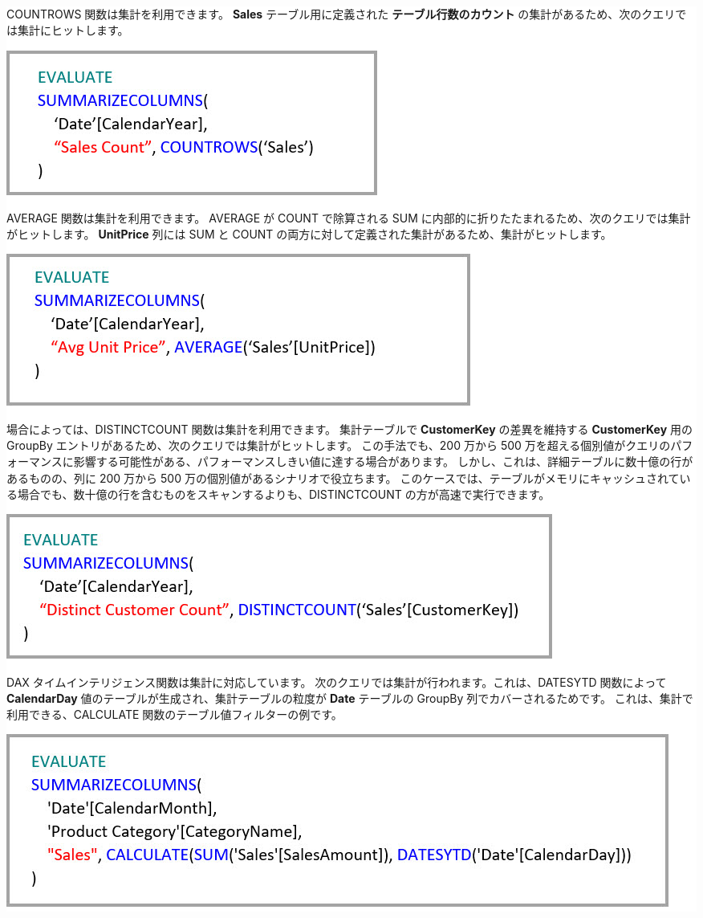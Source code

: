 COUNTROWS 関数は集計を利用できます。 **Sales** テーブル用に定義された **テーブル行数のカウント** の集計があるため、次のクエリでは集計にヒットします。

![COUNTROWS 集計クエリ](media/desktop-aggregations/aggregations-code_05.jpg)

AVERAGE 関数は集計を利用できます。 AVERAGE が COUNT で除算される SUM に内部的に折りたたまれるため、次のクエリでは集計がヒットします。 **UnitPrice** 列には SUM と COUNT の両方に対して定義された集計があるため、集計がヒットします。

![AVERAGE 集計クエリ](media/desktop-aggregations/aggregations-code_06.jpg)

場合によっては、DISTINCTCOUNT 関数は集計を利用できます。 集計テーブルで **CustomerKey** の差異を維持する **CustomerKey** 用の GroupBy エントリがあるため、次のクエリでは集計がヒットします。 この手法でも、200 万から 500 万を超える個別値がクエリのパフォーマンスに影響する可能性がある、パフォーマンスしきい値に達する場合があります。 しかし、これは、詳細テーブルに数十億の行があるものの、列に 200 万から 500 万の個別値があるシナリオで役立ちます。 このケースでは、テーブルがメモリにキャッシュされている場合でも、数十億の行を含むものをスキャンするよりも、DISTINCTCOUNT の方が高速で実行できます。

![DISTINCTCOUNT 集計クエリ](media/desktop-aggregations/aggregations-code_07.jpg)

DAX タイムインテリジェンス関数は集計に対応しています。 次のクエリでは集計が行われます。これは、DATESYTD 関数によって **CalendarDay** 値のテーブルが生成され、集計テーブルの粒度が **Date** テーブルの GroupBy 列でカバーされるためです。 これは、集計で利用できる、CALCULATE 関数のテーブル値フィルターの例です。

![SUMMARIZECOLUMNS 集計クエリ](media/desktop-aggregations/aggregations-code-07b.jpg)
